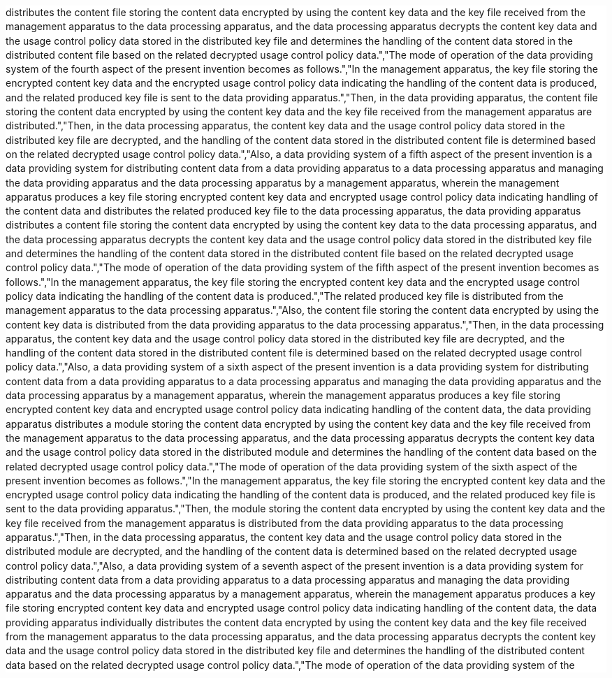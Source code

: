 distributes the content file storing the content data encrypted by using the content key data and the key file received from the management apparatus to the data processing apparatus, and the data processing apparatus decrypts the content key data and the usage control policy data stored in the distributed key file and determines the handling of the content data stored in the distributed content file based on the related decrypted usage control policy data.","The mode of operation of the data providing system of the fourth aspect of the present invention becomes as follows.","In the management apparatus, the key file storing the encrypted content key data and the encrypted usage control policy data indicating the handling of the content data is produced, and the related produced key file is sent to the data providing apparatus.","Then, in the data providing apparatus, the content file storing the content data encrypted by using the content key data and the key file received from the management apparatus are distributed.","Then, in the data processing apparatus, the content key data and the usage control policy data stored in the distributed key file are decrypted, and the handling of the content data stored in the distributed content file is determined based on the related decrypted usage control policy data.","Also, a data providing system of a fifth aspect of the present invention is a data providing system for distributing content data from a data providing apparatus to a data processing apparatus and managing the data providing apparatus and the data processing apparatus by a management apparatus, wherein the management apparatus produces a key file storing encrypted content key data and encrypted usage control policy data indicating handling of the content data and distributes the related produced key file to the data processing apparatus, the data providing apparatus distributes a content file storing the content data encrypted by using the content key data to the data processing apparatus, and the data processing apparatus decrypts the content key data and the usage control policy data stored in the distributed key file and determines the handling of the content data stored in the distributed content file based on the related decrypted usage control policy data.","The mode of operation of the data providing system of the fifth aspect of the present invention becomes as follows.","In the management apparatus, the key file storing the encrypted content key data and the encrypted usage control policy data indicating the handling of the content data is produced.","The related produced key file is distributed from the management apparatus to the data processing apparatus.","Also, the content file storing the content data encrypted by using the content key data is distributed from the data providing apparatus to the data processing apparatus.","Then, in the data processing apparatus, the content key data and the usage control policy data stored in the distributed key file are decrypted, and the handling of the content data stored in the distributed content file is determined based on the related decrypted usage control policy data.","Also, a data providing system of a sixth aspect of the present invention is a data providing system for distributing content data from a data providing apparatus to a data processing apparatus and managing the data providing apparatus and the data processing apparatus by a management apparatus, wherein the management apparatus produces a key file storing encrypted content key data and encrypted usage control policy data indicating handling of the content data, the data providing apparatus distributes a module storing the content data encrypted by using the content key data and the key file received from the management apparatus to the data processing apparatus, and the data processing apparatus decrypts the content key data and the usage control policy data stored in the distributed module and determines the handling of the content data based on the related decrypted usage control policy data.","The mode of operation of the data providing system of the sixth aspect of the present invention becomes as follows.","In the management apparatus, the key file storing the encrypted content key data and the encrypted usage control policy data indicating the handling of the content data is produced, and the related produced key file is sent to the data providing apparatus.","Then, the module storing the content data encrypted by using the content key data and the key file received from the management apparatus is distributed from the data providing apparatus to the data processing apparatus.","Then, in the data processing apparatus, the content key data and the usage control policy data stored in the distributed module are decrypted, and the handling of the content data is determined based on the related decrypted usage control policy data.","Also, a data providing system of a seventh aspect of the present invention is a data providing system for distributing content data from a data providing apparatus to a data processing apparatus and managing the data providing apparatus and the data processing apparatus by a management apparatus, wherein the management apparatus produces a key file storing encrypted content key data and encrypted usage control policy data indicating handling of the content data, the data providing apparatus individually distributes the content data encrypted by using the content key data and the key file received from the management apparatus to the data processing apparatus, and the data processing apparatus decrypts the content key data and the usage control policy data stored in the distributed key file and determines the handling of the distributed content data based on the related decrypted usage control policy data.","The mode of operation of the data providing system of the